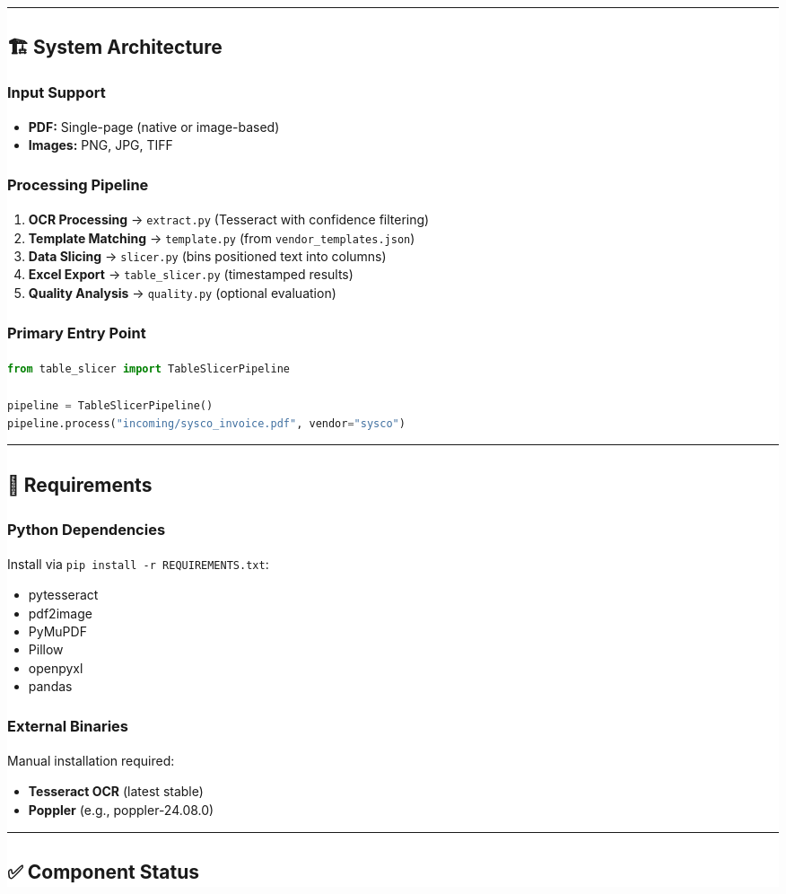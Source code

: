 
---

## 🏗️ System Architecture

### Input Support

- **PDF:** Single-page (native or image-based)
- **Images:** PNG, JPG, TIFF

### Processing Pipeline

1. **OCR Processing** → `extract.py` (Tesseract with confidence filtering)
2. **Template Matching** → `template.py` (from `vendor_templates.json`)
3. **Data Slicing** → `slicer.py` (bins positioned text into columns)
4. **Excel Export** → `table_slicer.py` (timestamped results)
5. **Quality Analysis** → `quality.py` (optional evaluation)

### Primary Entry Point

```python
from table_slicer import TableSlicerPipeline

pipeline = TableSlicerPipeline()
pipeline.process("incoming/sysco_invoice.pdf", vendor="sysco")
```

---

## 🔧 Requirements

### Python Dependencies

Install via `pip install -r REQUIREMENTS.txt`:

- pytesseract
- pdf2image
- PyMuPDF
- Pillow
- openpyxl
- pandas

### External Binaries

Manual installation required:

- **Tesseract OCR** (latest stable)
- **Poppler** (e.g., poppler-24.08.0)

---

## ✅ Component Status

